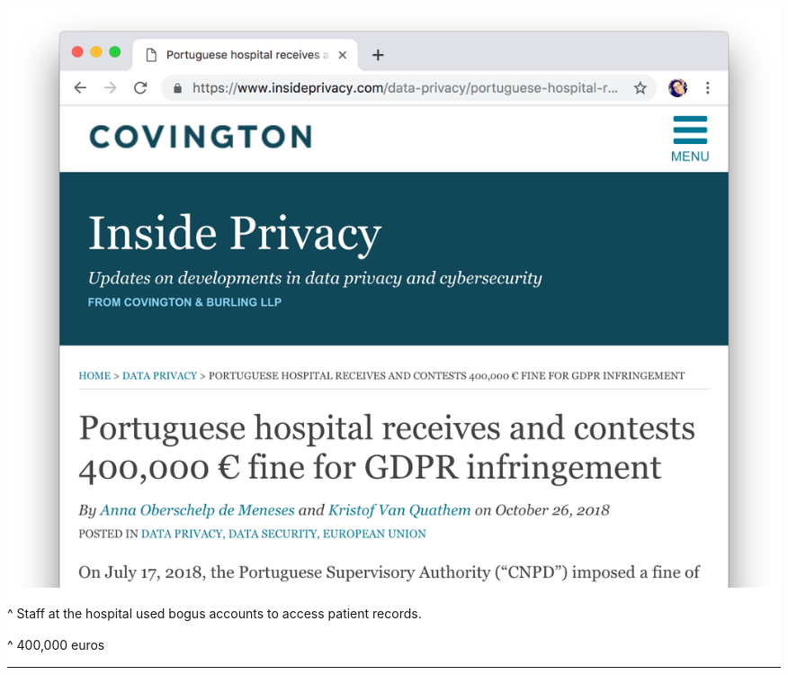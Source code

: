 ![fit](images/third.png)

^ Staff at the hospital used bogus accounts to access patient records.

^ 400,000 euros

---
